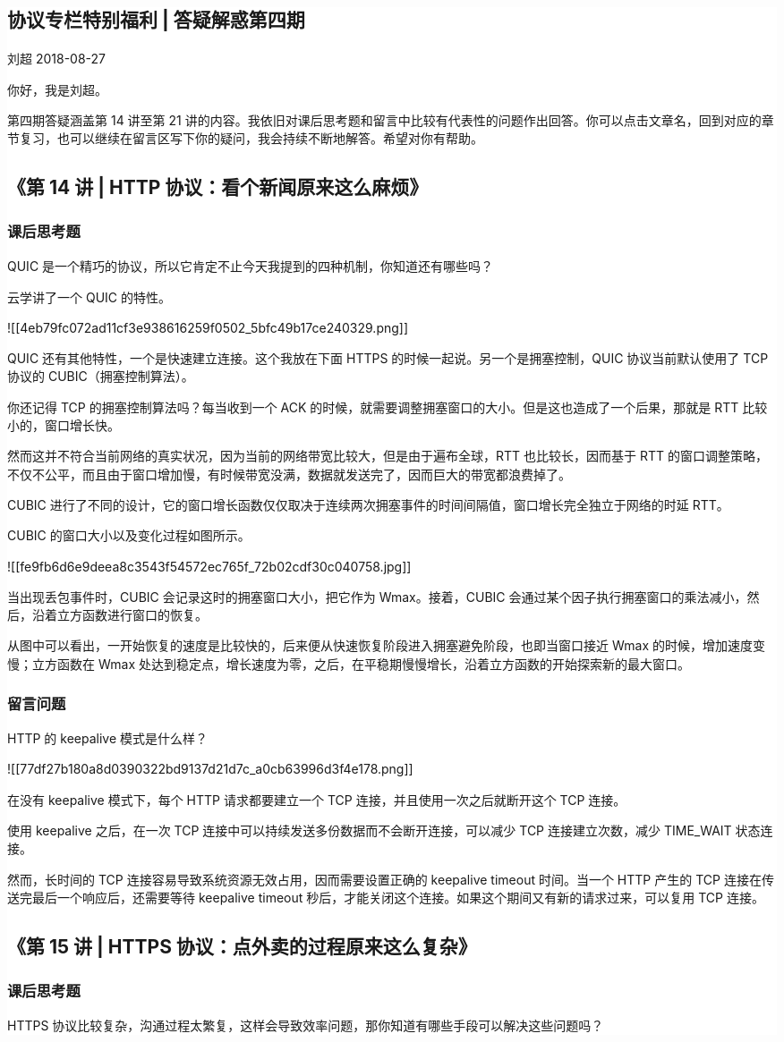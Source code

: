 ## 协议专栏特别福利 | 答疑解惑第四期

刘超 2018-08-27

你好，我是刘超。

第四期答疑涵盖第 14 讲至第 21 讲的内容。我依旧对课后思考题和留言中比较有代表性的问题作出回答。你可以点击文章名，回到对应的章节复习，也可以继续在留言区写下你的疑问，我会持续不断地解答。希望对你有帮助。

## 《第 14 讲 | HTTP 协议：看个新闻原来这么麻烦》

### 课后思考题

QUIC 是一个精巧的协议，所以它肯定不止今天我提到的四种机制，你知道还有哪些吗？

云学讲了一个 QUIC 的特性。

![[4eb79fc072ad11cf3e938616259f0502_5bfc49b17ce240329.png]]

QUIC 还有其他特性，一个是快速建立连接。这个我放在下面 HTTPS 的时候一起说。另一个是拥塞控制，QUIC 协议当前默认使用了 TCP 协议的 CUBIC（拥塞控制算法）。

你还记得 TCP 的拥塞控制算法吗？每当收到一个 ACK 的时候，就需要调整拥塞窗口的大小。但是这也造成了一个后果，那就是 RTT 比较小的，窗口增长快。

然而这并不符合当前网络的真实状况，因为当前的网络带宽比较大，但是由于遍布全球，RTT 也比较长，因而基于 RTT 的窗口调整策略，不仅不公平，而且由于窗口增加慢，有时候带宽没满，数据就发送完了，因而巨大的带宽都浪费掉了。

CUBIC 进行了不同的设计，它的窗口增长函数仅仅取决于连续两次拥塞事件的时间间隔值，窗口增长完全独立于网络的时延 RTT。

CUBIC 的窗口大小以及变化过程如图所示。

![[fe9fb6d6e9deea8c3543f54572ec765f_72b02cdf30c040758.jpg]]

当出现丢包事件时，CUBIC 会记录这时的拥塞窗口大小，把它作为 Wmax。接着，CUBIC 会通过某个因子执行拥塞窗口的乘法减小，然后，沿着立方函数进行窗口的恢复。

从图中可以看出，一开始恢复的速度是比较快的，后来便从快速恢复阶段进入拥塞避免阶段，也即当窗口接近 Wmax 的时候，增加速度变慢；立方函数在 Wmax 处达到稳定点，增长速度为零，之后，在平稳期慢慢增长，沿着立方函数的开始探索新的最大窗口。

### 留言问题

HTTP 的 keepalive 模式是什么样？

![[77df27b180a8d0390322bd9137d21d7c_a0cb63996d3f4e178.png]]

在没有 keepalive 模式下，每个 HTTP 请求都要建立一个 TCP 连接，并且使用一次之后就断开这个 TCP 连接。

使用 keepalive 之后，在一次 TCP 连接中可以持续发送多份数据而不会断开连接，可以减少 TCP 连接建立次数，减少 TIME_WAIT 状态连接。

然而，长时间的 TCP 连接容易导致系统资源无效占用，因而需要设置正确的 keepalive timeout 时间。当一个 HTTP 产生的 TCP 连接在传送完最后一个响应后，还需要等待 keepalive timeout 秒后，才能关闭这个连接。如果这个期间又有新的请求过来，可以复用 TCP 连接。

## 《第 15 讲 | HTTPS 协议：点外卖的过程原来这么复杂》

### 课后思考题

HTTPS 协议比较复杂，沟通过程太繁复，这样会导致效率问题，那你知道有哪些手段可以解决这些问题吗？

